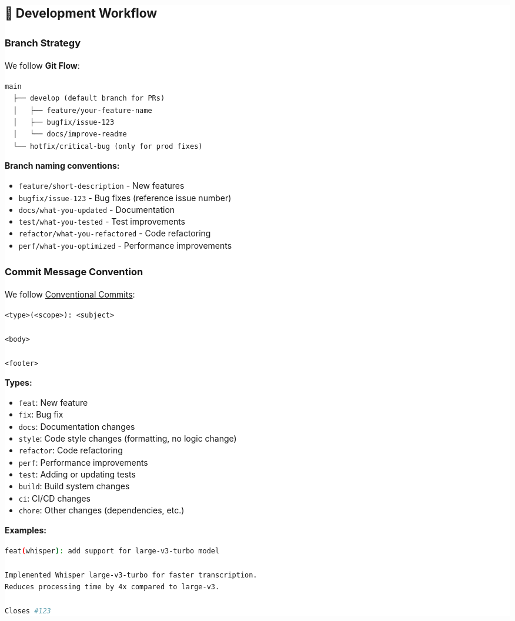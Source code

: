 ## 🔄 Development Workflow

### Branch Strategy

We follow **Git Flow**:

```
main
  ├── develop (default branch for PRs)
  │   ├── feature/your-feature-name
  │   ├── bugfix/issue-123
  │   └── docs/improve-readme
  └── hotfix/critical-bug (only for prod fixes)
```

**Branch naming conventions:**

- `feature/short-description` - New features
- `bugfix/issue-123` - Bug fixes (reference issue number)
- `docs/what-you-updated` - Documentation
- `test/what-you-tested` - Test improvements
- `refactor/what-you-refactored` - Code refactoring
- `perf/what-you-optimized` - Performance improvements

### Commit Message Convention

We follow [Conventional Commits](https://www.conventionalcommits.org/):

```
<type>(<scope>): <subject>

<body>

<footer>
```

**Types:**

- `feat`: New feature
- `fix`: Bug fix
- `docs`: Documentation changes
- `style`: Code style changes (formatting, no logic change)
- `refactor`: Code refactoring
- `perf`: Performance improvements
- `test`: Adding or updating tests
- `build`: Build system changes
- `ci`: CI/CD changes
- `chore`: Other changes (dependencies, etc.)

**Examples:**

```bash
feat(whisper): add support for large-v3-turbo model

Implemented Whisper large-v3-turbo for faster transcription.
Reduces processing time by 4x compared to large-v3.

Closes #123
```
